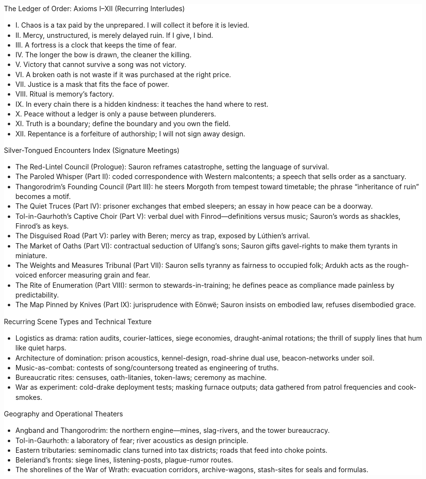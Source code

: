 The Ledger of Order: Axioms I–XII (Recurring Interludes)
- I. Chaos is a tax paid by the unprepared. I will collect it before it is levied.
- II. Mercy, unstructured, is merely delayed ruin. If I give, I bind.
- III. A fortress is a clock that keeps the time of fear.
- IV. The longer the bow is drawn, the cleaner the killing.
- V. Victory that cannot survive a song was not victory.
- VI. A broken oath is not waste if it was purchased at the right price.
- VII. Justice is a mask that fits the face of power.
- VIII. Ritual is memory’s factory.
- IX. In every chain there is a hidden kindness: it teaches the hand where to rest.
- X. Peace without a ledger is only a pause between plunderers.
- XI. Truth is a boundary; define the boundary and you own the field.
- XII. Repentance is a forfeiture of authorship; I will not sign away design.

Silver-Tongued Encounters Index (Signature Meetings)
- The Red-Lintel Council (Prologue): Sauron reframes catastrophe, setting the language of survival.
- The Paroled Whisper (Part II): coded correspondence with Western malcontents; a speech that sells order as a sanctuary.
- Thangorodrim’s Founding Council (Part III): he steers Morgoth from tempest toward timetable; the phrase “inheritance of ruin” becomes a motif.
- The Quiet Truces (Part IV): prisoner exchanges that embed sleepers; an essay in how peace can be a doorway.
- Tol-in-Gaurhoth’s Captive Choir (Part V): verbal duel with Finrod—definitions versus music; Sauron’s words as shackles, Finrod’s as keys.
- The Disguised Road (Part V): parley with Beren; mercy as trap, exposed by Lúthien’s arrival.
- The Market of Oaths (Part VI): contractual seduction of Ulfang’s sons; Sauron gifts gavel-rights to make them tyrants in miniature.
- The Weights and Measures Tribunal (Part VII): Sauron sells tyranny as fairness to occupied folk; Ardukh acts as the rough-voiced enforcer measuring grain and fear.
- The Rite of Enumeration (Part VIII): sermon to stewards-in-training; he defines peace as compliance made painless by predictability.
- The Map Pinned by Knives (Part IX): jurisprudence with Eönwë; Sauron insists on embodied law, refuses disembodied grace.

Recurring Scene Types and Technical Texture
- Logistics as drama: ration audits, courier-lattices, siege economies, draught-animal rotations; the thrill of supply lines that hum like quiet harps.
- Architecture of domination: prison acoustics, kennel-design, road-shrine dual use, beacon-networks under soil.
- Music-as-combat: contests of song/countersong treated as engineering of truths.
- Bureaucratic rites: censuses, oath-litanies, token-laws; ceremony as machine.
- War as experiment: cold-drake deployment tests; masking furnace outputs; data gathered from patrol frequencies and cook-smokes.

Geography and Operational Theaters
- Angband and Thangorodrim: the northern engine—mines, slag-rivers, and the tower bureaucracy.
- Tol-in-Gaurhoth: a laboratory of fear; river acoustics as design principle.
- Eastern tributaries: seminomadic clans turned into tax districts; roads that feed into choke points.
- Beleriand’s fronts: siege lines, listening-posts, plague-rumor routes.
- The shorelines of the War of Wrath: evacuation corridors, archive-wagons, stash-sites for seals and formulas.
